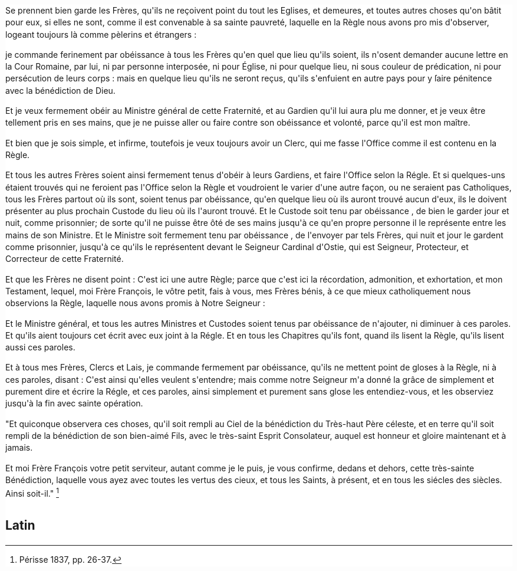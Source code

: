 Se prennent bien garde les Frères, qu'ils ne reçoivent point du tout les Eglises, et demeures, et toutes autres choses qu'on bâtit pour eux, si elles ne sont, comme il est convenable à sa sainte pauvreté, laquelle en la Règle nous avons pro mis d'observer, logeant toujours là comme pèlerins et étrangers : 

je commande ferinement par obéissance à tous les Frères qu'en quel que lieu qu'ils soient, ils n'osent demander aucune lettre en la Cour Romaine, par lui, ni par personne interposée, ni pour Église, ni pour quelque lieu, ni sous couleur de prédication, ni pour persécution de leurs corps : mais en quelque lieu qu'ils ne seront reçus, qu'ils s'enfuient en autre pays pour y ſaire pénitence avec la bénédiction de Dieu. 

Et je veux fermement obéir au Ministre général de cette Fraternité, et au Gardien qu'il lui aura plu me donner, et je veux être tellement pris en ses mains, que je ne puisse aller ou faire contre son obéissance et volonté, parce qu'il est mon maître. 

Et bien que je sois simple, et infirme, toutefois je veux toujours avoir un Clerc, qui me fasse l'Office comme il est contenu en la Règle.

Et tous les autres Frères soient ainsi fermement tenus d'obéir à leurs Gardiens, et faire l'Office selon la Régle. Et si quelques-uns étaient trouvés qui ne feroient pas l'Office selon la Règle et voudroient le varier d'une autre façon, ou ne seraient pas Catholiques, tous les Frères partout où ils sont, soient tenus par obéissance, qu'en quelque lieu où ils auront trouvé aucun d'eux, ils le doivent présenter au plus prochain Custode du lieu où ils l'auront trouvé. Et le Custode soit tenu par obéissance , de bien le garder jour et nuit, comme prisonnier; de sorte qu'il ne puisse être ôté de ses mains jusqu'à ce qu'en propre personne il le représente entre les mains de son Ministre. Et le Ministre soit fermement tenu par obéissance , de l'envoyer par tels Frères, qui nuit et jour le gardent comme prisonnier, jusqu'à ce qu'ils le représentent devant le Seigneur Cardinal d'Ostie, qui est Seigneur, Protecteur, et Correcteur de cette Fraternité. 

Et que les Frères ne disent point : C'est ici une autre Règle; parce que c'est ici la récordation, admonition, et exhortation, et mon Testament, lequel, moi Frère François, le vôtre petit, fais à vous, mes Frères bénis, à ce que mieux catholiquement nous observions la Règle, laquelle nous avons promis à Notre Seigneur : 

Et le Ministre général, et tous les autres Ministres et Custodes soient tenus par obéissance de n'ajouter, ni diminuer à ces paroles. Et qu'ils aient toujours cet écrit avec eux joint à la Régle. Et en tous les Chapitres qu'ils font, quand ils lisent la Règle, qu'ils lisent aussi ces paroles. 

Et à tous mes Frères, Clercs et Lais, je commande fermement par obéissance, qu'ils ne mettent point de gloses à la Règle, ni à ces paroles, disant : C'est ainsi qu'elles veulent s'entendre; mais comme notre Seigneur m'a donné la grâce de simplement et purement dire et écrire la Régle, et ces paroles, ainsi simplement et purement sans glose les entendiez-vous, et les observiez jusqu'à la fin avec sainte opération. 

"Et quiconque observera ces choses, qu'il soit rempli au Ciel de la bénédiction du Très-haut Père céleste, et en terre qu'il soit rempli de la bénédiction de son bien-aimé Fils, avec le très-saint Esprit Consolateur, auquel est honneur et gloire maintenant et à jamais. 

Et moi Frère François votre petit serviteur, autant comme je le puis, je vous confirme, dedans et dehors, cette très-sainte Bénédiction, laquelle vous ayez avec toutes les vertus des cieux, et tous les Saints, à présent, et en tous les siécles des siècles. Ainsi soit-il." [^1] 

[^1]: Périsse 1837, pp. 26-37.

## Latin


[^2]: Curia 1986, t. 2, pp. 345-349.